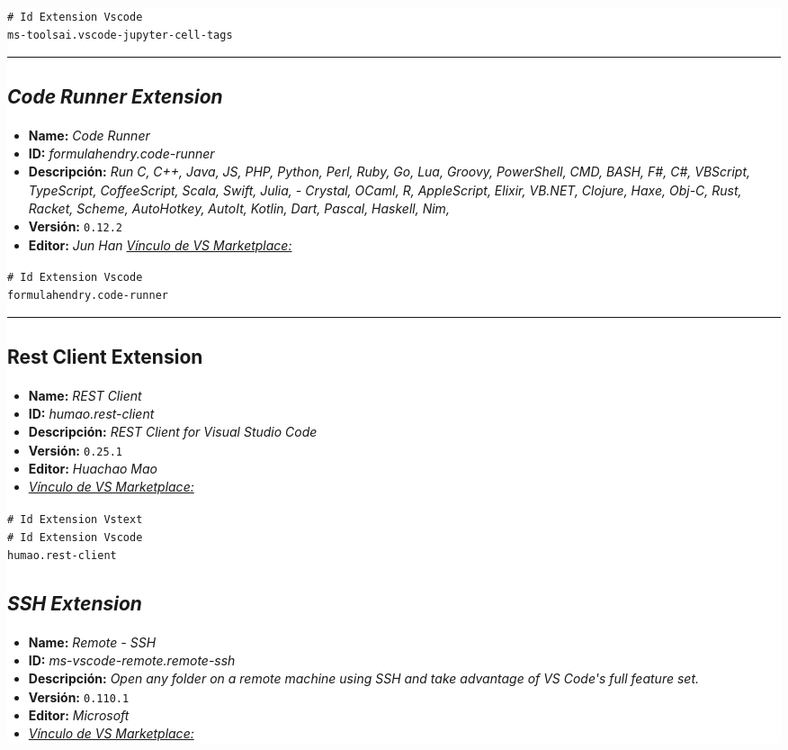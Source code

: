 ```text
# Id Extension Vscode
ms-toolsai.vscode-jupyter-cell-tags
```

---

## ***Code Runner Extension***

- **Name:** *Code Runner*
- **ID:** *formulahendry.code-runner*
- **Descripción:** *Run C, C++, Java, JS, PHP, Python, Perl, Ruby, Go, Lua, Groovy, PowerShell, CMD, BASH, F#, C#, VBScript, TypeScript, CoffeeScript, Scala, Swift, Julia, - Crystal, OCaml, R, AppleScript, Elixir, VB.NET, Clojure, Haxe, Obj-C, Rust, Racket, Scheme, AutoHotkey, AutoIt, Kotlin, Dart, Pascal, Haskell, Nim,*
- **Versión:** `0.12.2`
- **Editor:** *Jun Han*
[*Vínculo de VS Marketplace:*](https://marketplace.visualstudio.com/items?itemName=formulahendry.code-runner "https://marketplace.visualstudio.com/items?itemName=formulahendry.code-runner")

```text
# Id Extension Vscode
formulahendry.code-runner
```

---

## ****Rest Client Extension****

- **Name:** *REST Client*
- **ID:** *humao.rest-client*
- **Descripción:** *REST Client for Visual Studio Code*
- **Versión:** `0.25.1`
- **Editor:** *Huachao Mao*
- [*Vínculo de VS Marketplace:*](https://marketplace.visualstudio.com/items?itemName=humao.rest-client "https://marketplace.visualstudio.com/items?itemName=humao.rest-client")

```text
# Id Extension Vstext
# Id Extension Vscode
humao.rest-client
```

## ***SSH Extension***

- **Name:** *Remote - SSH*
- **ID:** *ms-vscode-remote.remote-ssh*
- **Descripción:** *Open any folder on a remote machine using SSH and take advantage of VS Code's full feature set.*
- **Versión:** `0.110.1`
- **Editor:** *Microsoft*
- [*Vínculo de VS Marketplace:*](https://marketplace.visualstudio.com/items?itemName=ms-vscode-remote.remote-ssh "https://marketplace.visualstudio.com/items?itemName=ms-vscode-remote.remote-ssh")
